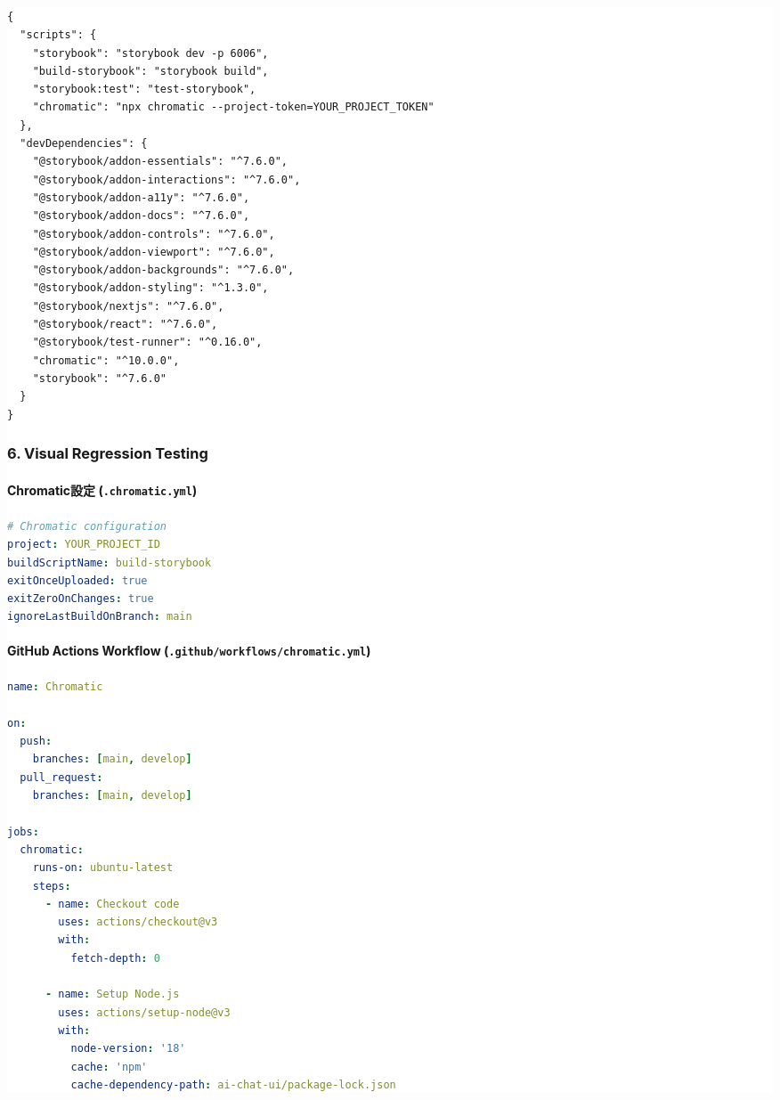 ```
{
  "scripts": {
    "storybook": "storybook dev -p 6006",
    "build-storybook": "storybook build",
    "storybook:test": "test-storybook",
    "chromatic": "npx chromatic --project-token=YOUR_PROJECT_TOKEN"
  },
  "devDependencies": {
    "@storybook/addon-essentials": "^7.6.0",
    "@storybook/addon-interactions": "^7.6.0",
    "@storybook/addon-a11y": "^7.6.0",
    "@storybook/addon-docs": "^7.6.0",
    "@storybook/addon-controls": "^7.6.0",
    "@storybook/addon-viewport": "^7.6.0",
    "@storybook/addon-backgrounds": "^7.6.0",
    "@storybook/addon-styling": "^1.3.0",
    "@storybook/nextjs": "^7.6.0",
    "@storybook/react": "^7.6.0",
    "@storybook/test-runner": "^0.16.0",
    "chromatic": "^10.0.0",
    "storybook": "^7.6.0"
  }
}
```

### 6. Visual Regression Testing

#### Chromatic設定 (`.chromatic.yml`)
```yaml
# Chromatic configuration
project: YOUR_PROJECT_ID
buildScriptName: build-storybook
exitOnceUploaded: true
exitZeroOnChanges: true
ignoreLastBuildOnBranch: main
```

#### GitHub Actions Workflow (`.github/workflows/chromatic.yml`)
```yaml
name: Chromatic

on:
  push:
    branches: [main, develop]
  pull_request:
    branches: [main, develop]

jobs:
  chromatic:
    runs-on: ubuntu-latest
    steps:
      - name: Checkout code
        uses: actions/checkout@v3
        with:
          fetch-depth: 0

      - name: Setup Node.js
        uses: actions/setup-node@v3
        with:
          node-version: '18'
          cache: 'npm'
          cache-dependency-path: ai-chat-ui/package-lock.json
```